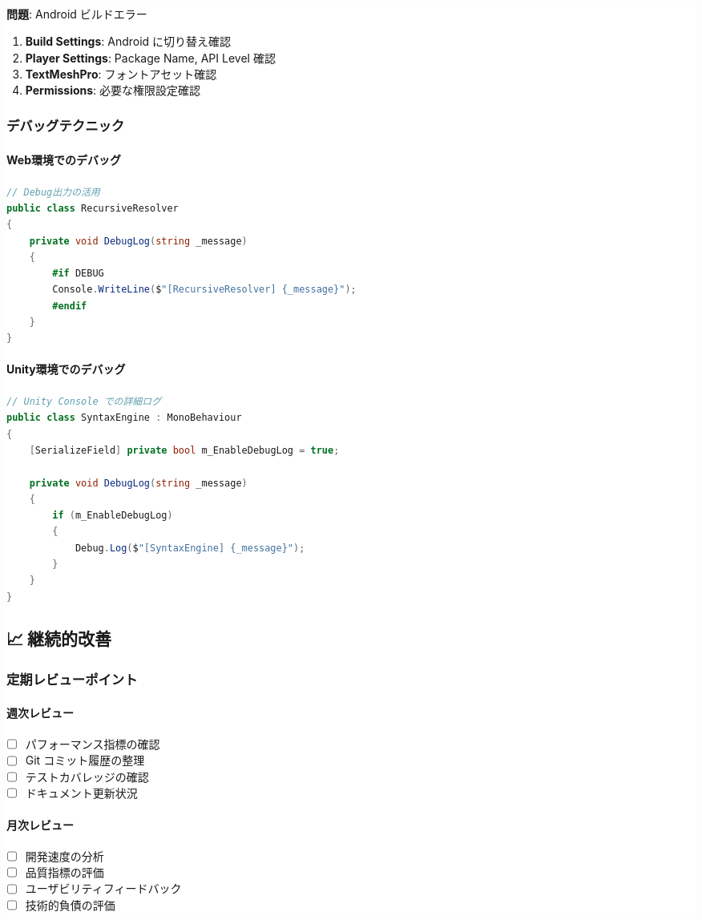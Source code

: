 **問題**: Android ビルドエラー
1. **Build Settings**: Android に切り替え確認
2. **Player Settings**: Package Name, API Level 確認
3. **TextMeshPro**: フォントアセット確認
4. **Permissions**: 必要な権限設定確認

### デバッグテクニック

#### Web環境でのデバッグ
```csharp
// Debug出力の活用
public class RecursiveResolver
{
    private void DebugLog(string _message)
    {
        #if DEBUG
        Console.WriteLine($"[RecursiveResolver] {_message}");
        #endif
    }
}
```

#### Unity環境でのデバッグ
```csharp
// Unity Console での詳細ログ
public class SyntaxEngine : MonoBehaviour
{
    [SerializeField] private bool m_EnableDebugLog = true;
    
    private void DebugLog(string _message)
    {
        if (m_EnableDebugLog)
        {
            Debug.Log($"[SyntaxEngine] {_message}");
        }
    }
}
```

## 📈 継続的改善

### 定期レビューポイント

#### 週次レビュー
- [ ] パフォーマンス指標の確認
- [ ] Git コミット履歴の整理
- [ ] テストカバレッジの確認
- [ ] ドキュメント更新状況

#### 月次レビュー
- [ ] 開発速度の分析
- [ ] 品質指標の評価
- [ ] ユーザビリティフィードバック
- [ ] 技術的負債の評価
